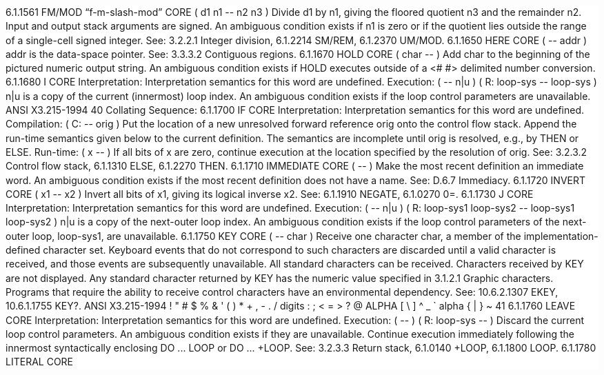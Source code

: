 6.1.1561 FM/MOD “f-m-slash-mod” CORE 
( d1 n1 -- n2 n3 ) 
Divide d1 by n1, giving the floored quotient n3 and the remainder n2. Input and output stack 
arguments are signed. An ambiguous condition exists if n1 is zero or if the quotient lies outside 
the range of a single-cell signed integer. 
See: 3.2.2.1 Integer division, 6.1.2214 SM/REM, 6.1.2370 UM/MOD. 
6.1.1650 HERE CORE 
( -- addr ) 
addr is the data-space pointer. 
See: 3.3.3.2 Contiguous regions. 
6.1.1670 HOLD CORE 
( char -- ) 
Add char to the beginning of the pictured numeric output string. An ambiguous condition exists 
if HOLD executes outside of a <# #> delimited number conversion. 
6.1.1680 I CORE 
 Interpretation: Interpretation semantics for this word are undefined. 
 Execution: ( -- n|u ) ( R: loop-sys -- loop-sys ) 
n|u is a copy of the current (innermost) loop index. An ambiguous condition exists if the loop 
control parameters are unavailable. 
ANSI X3.215-1994 
40 Collating Sequence: 
6.1.1700 IF CORE 
 Interpretation: Interpretation semantics for this word are undefined. 
 Compilation: ( C: -- orig ) 
Put the location of a new unresolved forward reference orig onto the control flow stack. Append 
the run-time semantics given below to the current definition. The semantics are incomplete 
until orig is resolved, e.g., by THEN or ELSE. 
 Run-time: ( x -- ) 
If all bits of x are zero, continue execution at the location specified by the resolution of orig. 
 See: 3.2.3.2 Control flow stack, 6.1.1310 ELSE, 6.1.2270 THEN. 
6.1.1710 IMMEDIATE CORE 
( -- ) 
Make the most recent definition an immediate word. An ambiguous condition exists if the most 
recent definition does not have a name. 
 See: D.6.7 Immediacy. 
6.1.1720 INVERT CORE 
( x1 -- x2 ) 
Invert all bits of x1, giving its logical inverse x2. 
 See: 6.1.1910 NEGATE, 6.1.0270 0=. 
6.1.1730 J CORE 
 Interpretation: Interpretation semantics for this word are undefined. 
 Execution: ( -- n|u ) ( R: loop-sys1 loop-sys2 -- loop-sys1 loop-sys2 ) 
n|u is a copy of the next-outer loop index. An ambiguous condition exists if the loop control 
parameters of the next-outer loop, loop-sys1, are unavailable. 
6.1.1750 KEY CORE 
( -- char ) 
Receive one character char, a member of the implementation-defined character set. Keyboard 
events that do not correspond to such characters are discarded until a valid character is received, 
and those events are subsequently unavailable. 
All standard characters can be received. Characters received by KEY are not displayed. 
Any standard character returned by KEY has the numeric value specified in 3.1.2.1 Graphic 
characters. Programs that require the ability to receive control characters have an 
environmental dependency. 
 See: 10.6.2.1307 EKEY, 10.6.1.1755 KEY?. 
 ANSI X3.215-1994 
! " # $ % & ' ( ) * + , - . / digits : ; < = > ? @ ALPHA [ \ ] ^ _ ` alpha { | } ~ 41 
6.1.1760 LEAVE CORE 
 Interpretation: Interpretation semantics for this word are undefined. 
 Execution: ( -- ) ( R: loop-sys -- ) 
Discard the current loop control parameters. An ambiguous condition exists if they are 
unavailable. Continue execution immediately following the innermost syntactically enclosing 
DO ... LOOP or DO ... +LOOP. 
 See: 3.2.3.3 Return stack, 6.1.0140 +LOOP, 6.1.1800 LOOP. 
6.1.1780 LITERAL CORE 